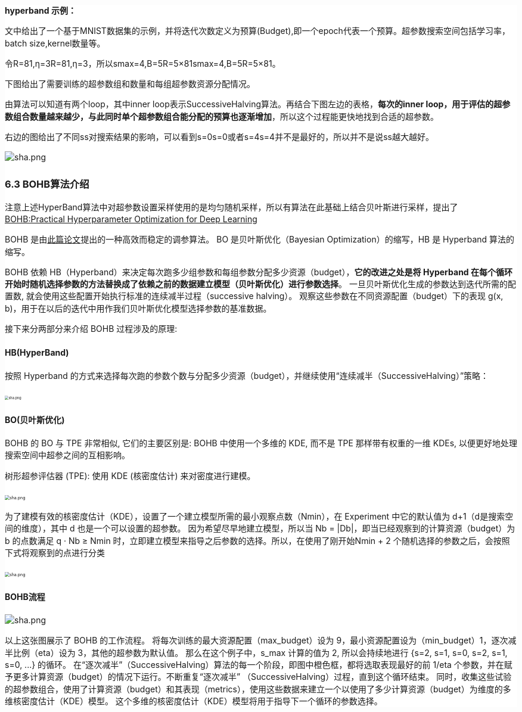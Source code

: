 **hyperband 示例：**

文中给出了一个基于MNIST数据集的示例，并将迭代次数定义为预算(Budget),即一个epoch代表一个预算。超参数搜索空间包括学习率，batch size,kernel数量等。

令R=81,η=3R=81,η=3，所以smax=4,B=5R=5×81smax=4,B=5R=5×81。

下图给出了需要训练的超参数组和数量和每组超参数资源分配情况。

由算法可以知道有两个loop，其中inner loop表示SuccessiveHalving算法。再结合下图左边的表格，**每次的inner loop，用于评估的超参数组合数量越来越少，与此同时单个超参数组合能分配的预算也逐渐增加**，所以这个过程能更快地找到合适的超参数。

右边的图给出了不同ss对搜索结果的影响，可以看到s=0s=0或者s=4s=4并不是最好的，所以并不是说ss越大越好。

![sha.png](./images/hyperband_example.png)

### 6.3 BOHB算法介绍

注意上述HyperBand算法中对超参数设置采样使用的是均匀随机采样，所以有算法在此基础上结合贝叶斯进行采样，提出了[BOHB:Practical Hyperparameter Optimization for Deep Learning](http://proceedings.mlr.press/v80/falkner18a/falkner18a.pdf)

BOHB 是由[此篇论文](https://arxiv.org/abs/1807.01774)提出的一种高效而稳定的调参算法。 BO 是贝叶斯优化（Bayesian Optimization）的缩写，HB 是 Hyperband 算法的缩写。

BOHB 依赖 HB（Hyperband）来决定每次跑多少组参数和每组参数分配多少资源（budget），**它的改进之处是将 Hyperband 在每个循环开始时随机选择参数的方法替换成了依赖之前的数据建立模型（贝叶斯优化）进行参数选择**。 一旦贝叶斯优化生成的参数达到迭代所需的配置数, 就会使用这些配置开始执行标准的连续减半过程（successive halving）。 观察这些参数在不同资源配置（budget）下的表现 g(x, b)，用于在以后的迭代中用作我们贝叶斯优化模型选择参数的基准数据。

接下来分两部分来介绍 BOHB 过程涉及的原理:

#### HB(HyperBand)

按照 Hyperband 的方式来选择每次跑的参数个数与分配多少资源（budget），并继续使用“连续减半（SuccessiveHalving）”策略：

<img src="./images/hb1.png" alt="sha.png" style="zoom:40%;" />

#### BO(贝叶斯优化)

BOHB 的 BO 与 TPE 非常相似, 它们的主要区别是: BOHB 中使用一个多维的 KDE, 而不是 TPE 那样带有权重的一维 KDEs, 以便更好地处理搜索空间中超参之间的互相影响。

树形超参评估器 (TPE): 使用 KDE (核密度估计) 来对密度进行建模。

<img src="./images/bo_1.png" alt="sha.png" style="zoom:50%;" />

为了建模有效的核密度估计（KDE），设置了一个建立模型所需的最小观察点数（Nmin），在 Experiment 中它的默认值为 d+1（d是搜索空间的维度），其中 d 也是一个可以设置的超参数。 因为希望尽早地建立模型，所以当 Nb = |Db|，即当已经观察到的计算资源（budget）为 b 的点数满足 q · Nb ≥ Nmin 时，立即建立模型来指导之后参数的选择。所以，在使用了刚开始Nmin + 2 个随机选择的参数之后，会按照下式将观察到的点进行分类

<img src="./images/bo_2.png" alt="sha.png" style="zoom:50%;" />

#### BOHB流程

![sha.png](./images/bohb_3.jpg)

以上这张图展示了 BOHB 的工作流程。 将每次训练的最大资源配置（max_budget）设为 9，最小资源配置设为（min_budget）1，逐次减半比例（eta）设为 3，其他的超参数为默认值。 那么在这个例子中，s_max 计算的值为 2, 所以会持续地进行 {s=2, s=1, s=0, s=2, s=1, s=0, ...} 的循环。 在“逐次减半”（SuccessiveHalving）算法的每一个阶段，即图中橙色框，都将选取表现最好的前 1/eta 个参数，并在赋予更多计算资源（budget）的情况下运行。不断重复“逐次减半” （SuccessiveHalving）过程，直到这个循环结束。 同时，收集这些试验的超参数组合，使用了计算资源（budget）和其表现（metrics），使用这些数据来建立一个以使用了多少计算资源（budget）为维度的多维核密度估计（KDE）模型。 这个多维的核密度估计（KDE）模型将用于指导下一个循环的参数选择。
